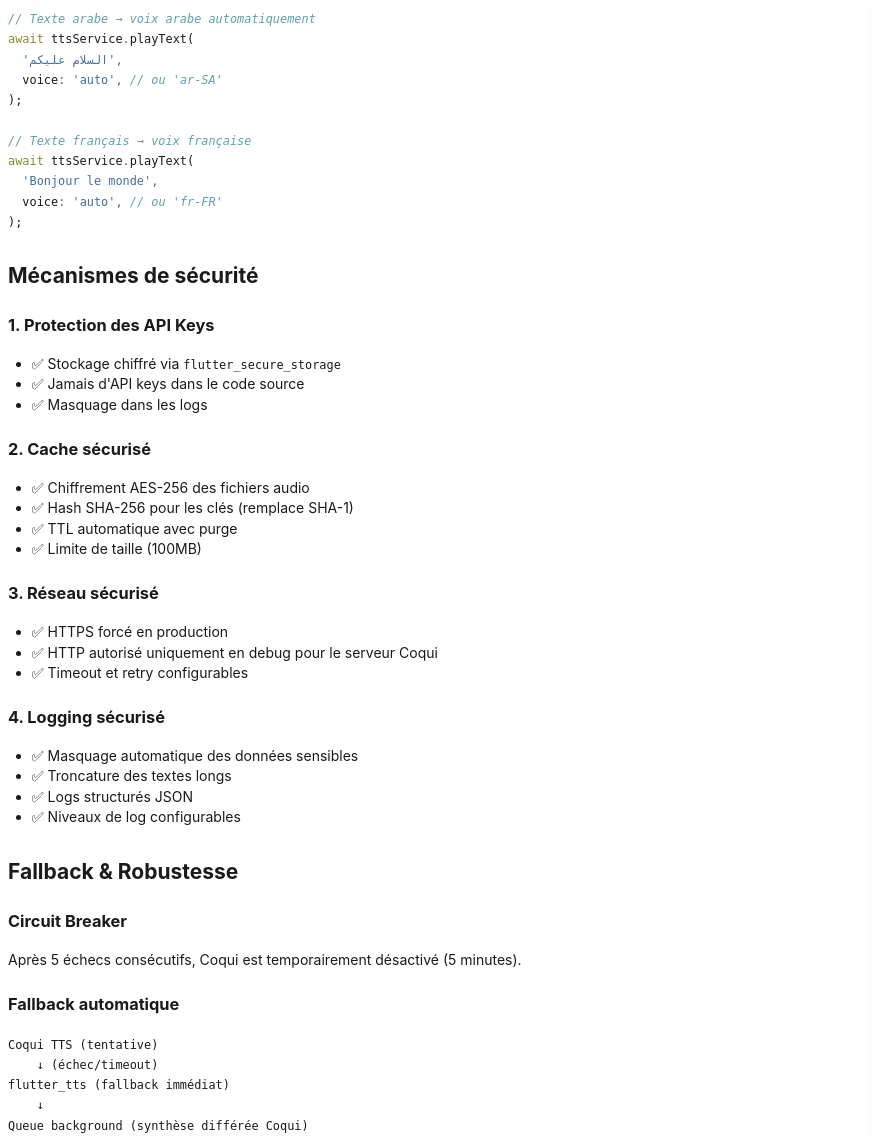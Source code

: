 ```dart
// Texte arabe → voix arabe automatiquement
await ttsService.playText(
  'السلام عليكم',
  voice: 'auto', // ou 'ar-SA'
);

// Texte français → voix française
await ttsService.playText(
  'Bonjour le monde',
  voice: 'auto', // ou 'fr-FR'
);
```

## Mécanismes de sécurité

### 1. Protection des API Keys
- ✅ Stockage chiffré via `flutter_secure_storage`
- ✅ Jamais d'API keys dans le code source
- ✅ Masquage dans les logs

### 2. Cache sécurisé
- ✅ Chiffrement AES-256 des fichiers audio
- ✅ Hash SHA-256 pour les clés (remplace SHA-1)
- ✅ TTL automatique avec purge
- ✅ Limite de taille (100MB)

### 3. Réseau sécurisé
- ✅ HTTPS forcé en production
- ✅ HTTP autorisé uniquement en debug pour le serveur Coqui
- ✅ Timeout et retry configurables

### 4. Logging sécurisé
- ✅ Masquage automatique des données sensibles
- ✅ Troncature des textes longs
- ✅ Logs structurés JSON
- ✅ Niveaux de log configurables

## Fallback & Robustesse

### Circuit Breaker
Après 5 échecs consécutifs, Coqui est temporairement désactivé (5 minutes).

### Fallback automatique
```
Coqui TTS (tentative)
    ↓ (échec/timeout)
flutter_tts (fallback immédiat)
    ↓
Queue background (synthèse différée Coqui)
```
